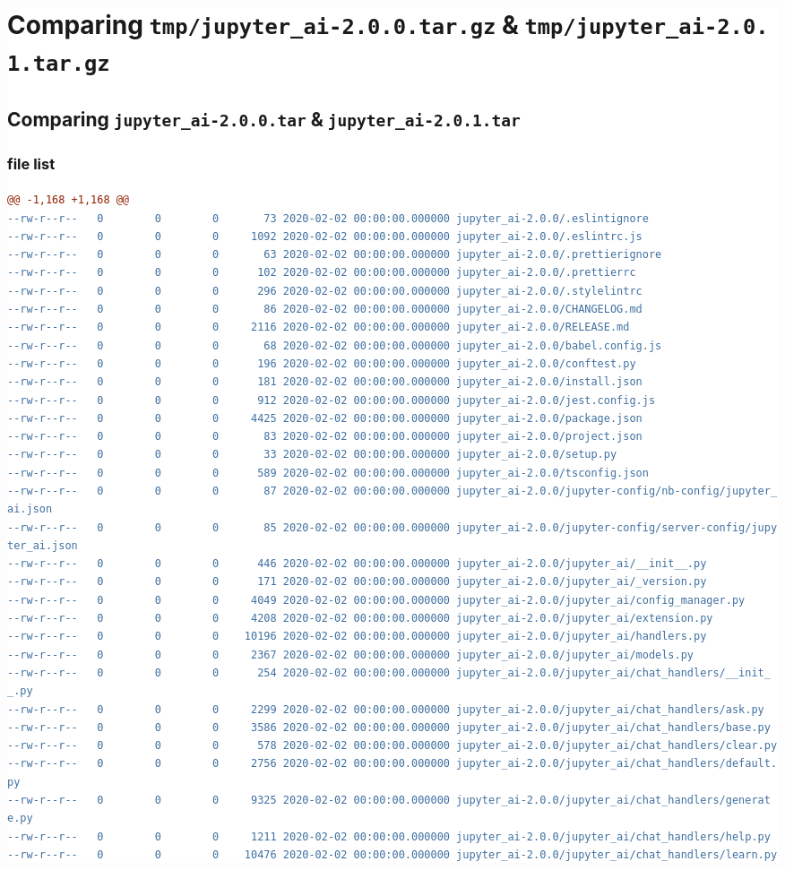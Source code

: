 # Comparing `tmp/jupyter_ai-2.0.0.tar.gz` & `tmp/jupyter_ai-2.0.1.tar.gz`

## Comparing `jupyter_ai-2.0.0.tar` & `jupyter_ai-2.0.1.tar`

### file list

```diff
@@ -1,168 +1,168 @@
--rw-r--r--   0        0        0       73 2020-02-02 00:00:00.000000 jupyter_ai-2.0.0/.eslintignore
--rw-r--r--   0        0        0     1092 2020-02-02 00:00:00.000000 jupyter_ai-2.0.0/.eslintrc.js
--rw-r--r--   0        0        0       63 2020-02-02 00:00:00.000000 jupyter_ai-2.0.0/.prettierignore
--rw-r--r--   0        0        0      102 2020-02-02 00:00:00.000000 jupyter_ai-2.0.0/.prettierrc
--rw-r--r--   0        0        0      296 2020-02-02 00:00:00.000000 jupyter_ai-2.0.0/.stylelintrc
--rw-r--r--   0        0        0       86 2020-02-02 00:00:00.000000 jupyter_ai-2.0.0/CHANGELOG.md
--rw-r--r--   0        0        0     2116 2020-02-02 00:00:00.000000 jupyter_ai-2.0.0/RELEASE.md
--rw-r--r--   0        0        0       68 2020-02-02 00:00:00.000000 jupyter_ai-2.0.0/babel.config.js
--rw-r--r--   0        0        0      196 2020-02-02 00:00:00.000000 jupyter_ai-2.0.0/conftest.py
--rw-r--r--   0        0        0      181 2020-02-02 00:00:00.000000 jupyter_ai-2.0.0/install.json
--rw-r--r--   0        0        0      912 2020-02-02 00:00:00.000000 jupyter_ai-2.0.0/jest.config.js
--rw-r--r--   0        0        0     4425 2020-02-02 00:00:00.000000 jupyter_ai-2.0.0/package.json
--rw-r--r--   0        0        0       83 2020-02-02 00:00:00.000000 jupyter_ai-2.0.0/project.json
--rw-r--r--   0        0        0       33 2020-02-02 00:00:00.000000 jupyter_ai-2.0.0/setup.py
--rw-r--r--   0        0        0      589 2020-02-02 00:00:00.000000 jupyter_ai-2.0.0/tsconfig.json
--rw-r--r--   0        0        0       87 2020-02-02 00:00:00.000000 jupyter_ai-2.0.0/jupyter-config/nb-config/jupyter_ai.json
--rw-r--r--   0        0        0       85 2020-02-02 00:00:00.000000 jupyter_ai-2.0.0/jupyter-config/server-config/jupyter_ai.json
--rw-r--r--   0        0        0      446 2020-02-02 00:00:00.000000 jupyter_ai-2.0.0/jupyter_ai/__init__.py
--rw-r--r--   0        0        0      171 2020-02-02 00:00:00.000000 jupyter_ai-2.0.0/jupyter_ai/_version.py
--rw-r--r--   0        0        0     4049 2020-02-02 00:00:00.000000 jupyter_ai-2.0.0/jupyter_ai/config_manager.py
--rw-r--r--   0        0        0     4208 2020-02-02 00:00:00.000000 jupyter_ai-2.0.0/jupyter_ai/extension.py
--rw-r--r--   0        0        0    10196 2020-02-02 00:00:00.000000 jupyter_ai-2.0.0/jupyter_ai/handlers.py
--rw-r--r--   0        0        0     2367 2020-02-02 00:00:00.000000 jupyter_ai-2.0.0/jupyter_ai/models.py
--rw-r--r--   0        0        0      254 2020-02-02 00:00:00.000000 jupyter_ai-2.0.0/jupyter_ai/chat_handlers/__init__.py
--rw-r--r--   0        0        0     2299 2020-02-02 00:00:00.000000 jupyter_ai-2.0.0/jupyter_ai/chat_handlers/ask.py
--rw-r--r--   0        0        0     3586 2020-02-02 00:00:00.000000 jupyter_ai-2.0.0/jupyter_ai/chat_handlers/base.py
--rw-r--r--   0        0        0      578 2020-02-02 00:00:00.000000 jupyter_ai-2.0.0/jupyter_ai/chat_handlers/clear.py
--rw-r--r--   0        0        0     2756 2020-02-02 00:00:00.000000 jupyter_ai-2.0.0/jupyter_ai/chat_handlers/default.py
--rw-r--r--   0        0        0     9325 2020-02-02 00:00:00.000000 jupyter_ai-2.0.0/jupyter_ai/chat_handlers/generate.py
--rw-r--r--   0        0        0     1211 2020-02-02 00:00:00.000000 jupyter_ai-2.0.0/jupyter_ai/chat_handlers/help.py
--rw-r--r--   0        0        0    10476 2020-02-02 00:00:00.000000 jupyter_ai-2.0.0/jupyter_ai/chat_handlers/learn.py
```